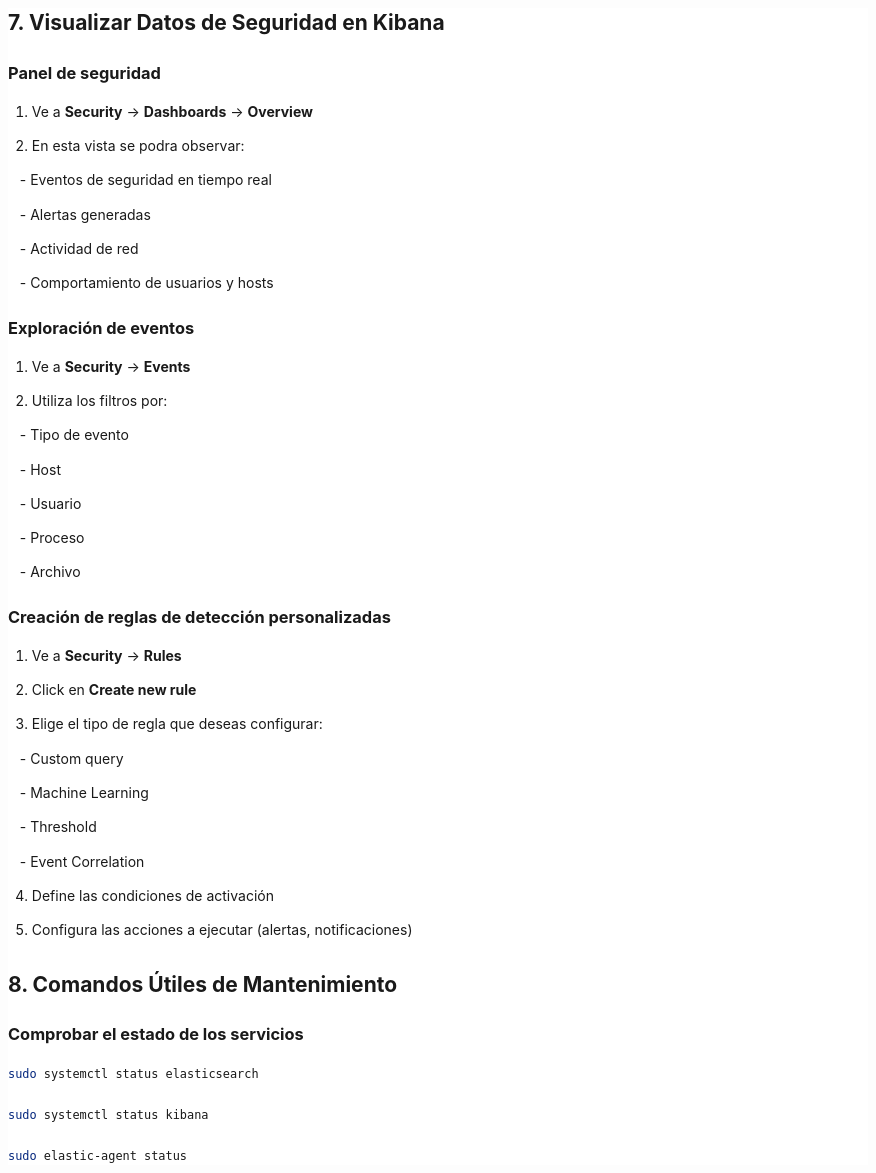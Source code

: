 ## 7. Visualizar Datos de Seguridad en Kibana

### Panel de seguridad

1. Ve a **Security** → **Dashboards** → **Overview**

2. En esta vista se podra observar:

   - Eventos de seguridad en tiempo real

   - Alertas generadas

   - Actividad de red

   - Comportamiento de usuarios y hosts

### Exploración de eventos

1. Ve a **Security** → **Events**

2. Utiliza los filtros por:

   - Tipo de evento

   - Host

   - Usuario

   - Proceso

   - Archivo

### Creación de reglas de detección personalizadas

1. Ve a **Security** → **Rules**

2. Click en **Create new rule**

3. Elige el tipo de regla que deseas configurar:

   - Custom query

   - Machine Learning

   - Threshold

   - Event Correlation

4. Define las condiciones de activación

5. Configura las acciones a ejecutar (alertas, notificaciones)

## 8. Comandos Útiles de Mantenimiento

### Comprobar el estado de los servicios

```bash
sudo systemctl status elasticsearch

sudo systemctl status kibana

sudo elastic-agent status
```
